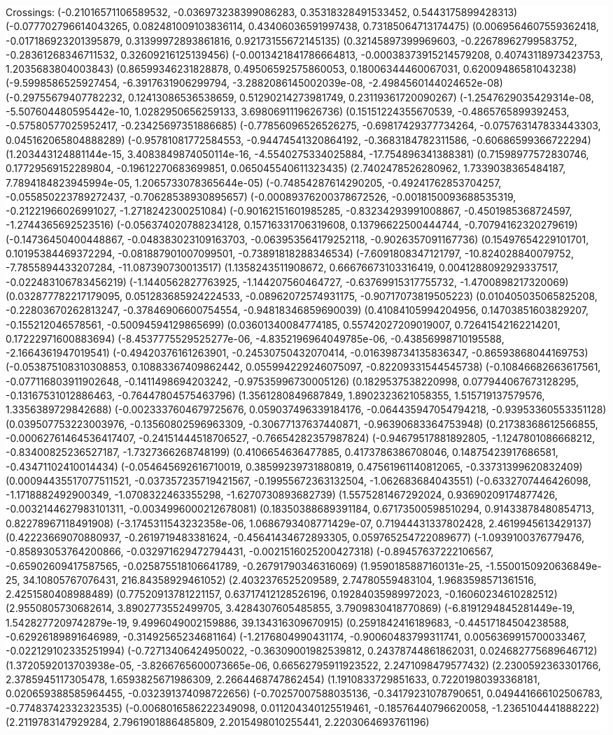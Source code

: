 
Crossings:
(-0.21016571106589532, -0.036973238399086283, 0.35318328491533452, 0.5443175899428313)
(-0.077702796614043265, 0.082481009103836114, 0.43406036591997438, 0.73185064713174475)
(0.0069564607559362418, -0.017186923201395879, 0.31399972893861816, 0.92173155672145135)
(0.32145897399969603, -0.22678962799583752, -0.28361268346711532, 0.32609216125139456)
(-0.0013421841786664813, -0.00038373915214579208, 0.40743118973423753, 1.2035683804003843)
(0.86599346231828878, 0.49506592575860053, 0.18006344460067031, 0.62009486581043238)
(-9.5998586525927454, -6.3917631906299794, -3.2882086145002039e-08, -2.4984560144024652e-08)
(-0.29755679407782232, 0.12413086536538659, 0.51290214273981749, 0.23119361720090267)
(-1.2547629035429314e-08, -5.507604480595442e-10, 1.0282950656259133, 3.6980691119626736)
(0.15151224355670539, -0.4865765899392453, -0.57580577025952417, -0.23425697351886685)
(-0.77856096526526275, -0.69817429377734264, -0.075763147833443303, 0.045162065804888289)
(-0.95781081772584553, -0.94474541320864192, -0.3683184782311586, -0.60686599366722294)
(1.203443124881144e-15, 3.4083849874050114e-16, -4.5540275334025884, -17.754896341388381)
(0.71598977572830746, 0.17729569152289804, -0.19612270683699851, 0.065045540611323435)
(2.7402478526280962, 1.7339038365484187, 7.7894184823945994e-05, 1.2065733078365644e-05)
(-0.74854287614290205, -0.49241762853704257, -0.055850223789272437, -0.70628538930895657)
(-0.00089376200378672526, -0.0018150093688535319, -0.21221966026991027, -1.2718242300251084)
(-0.90162151601985285, -0.83234293991008867, -0.4501985368724597, -1.2744365692523516)
(-0.056374020788234128, 0.15716331706319608, 0.13796622500444744, -0.70794162320279619)
(-0.14736450400448867, -0.048383023109163703, -0.063953564179252118, -0.9026357091167736)
(0.15497654229101701, 0.10195384469372294, -0.081887901007099501, -0.73891818288346534)
(-7.6091808347121797, -10.824028840079752, -7.7855894433207284, -11.087390730013517)
(1.1358243511908672, 0.66676673103316419, 0.0041288092929337517, -0.022483106783456219)
(-1.1440562827763925, -1.144207560464727, -0.63769915317755732, -1.4700898217320069)
(0.032877782217179095, 0.051283685924224533, -0.08962072574931175, -0.90717073819505223)
(0.010405035065825208, -0.22803670262813247, -0.37846906600754554, -0.94818346859690039)
(0.41084105994204956, 0.14703851603829207, -0.155212046578561, -0.50094594129865699)
(0.03601340084774185, 0.55742027209019007, 0.72641542162214201, 0.17222971600883694)
(-8.4537775529525277e-06, -4.8352196964049785e-06, -0.43856998710195588, -2.1664361947019541)
(-0.49420376161263901, -0.24530750432070414, -0.016398734135836347, -0.86593868044169753)
(-0.053875108310308853, 0.10883367409862442, 0.055994229246075097, -0.82209331544545738)
(-0.10846682663617561, -0.077116803911902648, -0.1411498694203242, -0.97535996730005126)
(0.1829537538220998, 0.077944067673128295, -0.13167531012886463, -0.76447804575463796)
(1.3561280849687849, 1.8902323621058355, 1.515719137579576, 1.3356389729842688)
(-0.0023337604679725676, 0.059037496339184176, -0.064435947054794218, -0.93953360553351128)
(0.039507753223003976, -0.13560802596963309, -0.30677137637440871, -0.96390683364753948)
(0.21738368612566855, -0.00062761464536417407, -0.24151444518706527, -0.76654282357987824)
(-0.94679517881892805, -1.1247801086668212, -0.83400825236527187, -1.7327366268748199)
(0.4106654636477885, 0.4173786386708046, 0.14875423917686581, -0.43471102410014434)
(-0.054645692616710019, 0.38599239731880819, 0.47561961140812065, -0.33731399620832409)
(0.00094435517077511521, -0.037357235719421567, -0.19955672363132504, -1.062683684043551)
(-0.6332707446426098, -1.1718882492900349, -1.0708322463355298, -1.6270730893682739)
(1.5575281467292024, 0.93690209174877426, -0.0032144627983101311, -0.0034996000212678081)
(0.18350388689391184, 0.67173500598510294, 0.91433878480854713, 0.82278967118491908)
(-3.1745311543232358e-06, 1.0686793408771429e-07, 0.71944431337802428, 2.4619945613429137)
(0.42223669070880937, -0.2619719483381624, -0.45641434672893305, 0.059765254722089677)
(-1.0939100376779476, -0.85893053764200866, -0.032971629472794431, -0.0021516025200427318)
(-0.89457637222106567, -0.65902609417587565, -0.025875518106641789, -0.26791790346316069)
(1.9590185887160131e-25, -1.5500150920636849e-25, 34.10805767076431, 216.84358929461052)
(2.4032376525209589, 2.74780559483104, 1.9683598571361516, 2.4251580408988489)
(0.77520913781221157, 0.63717412128526196, 0.19284035989972023, -0.16060234610282512)
(2.9550805730682614, 3.8902773552499705, 3.4284307605485855, 3.7909830418770869)
(-6.8191294845281449e-19, 1.5428277209742879e-19, 9.4996049002159886, 39.134316309670915)
(0.2591842416189683, -0.44517184504238588, -0.62926189891646989, -0.31492565234681164)
(-1.2176804990431174, -0.90060483799311741, 0.0056369915700033467, -0.022129102335251994)
(-0.72713406424950022, -0.36309001982539812, 0.24378744861862031, 0.024682775689646712)
(1.3720592013703938e-05, -3.8266765600073665e-06, 0.66562795911923522, 2.2471098479577432)
(2.2300592363301766, 2.3785945117305478, 1.6593825671986309, 2.2664468747862454)
(1.1910833729851633, 0.72201980393368181, 0.020659388585964455, -0.032391374098722656)
(-0.70257007588035136, -0.34179231078790651, 0.049441666102506783, -0.77483742332323535)
(-0.0068016586222349098, 0.011204340125519461, -0.18576440796620058, -1.2365104441888222)
(2.2119783147929284, 2.7961901886485809, 2.2015498010255441, 2.2203064693761196)